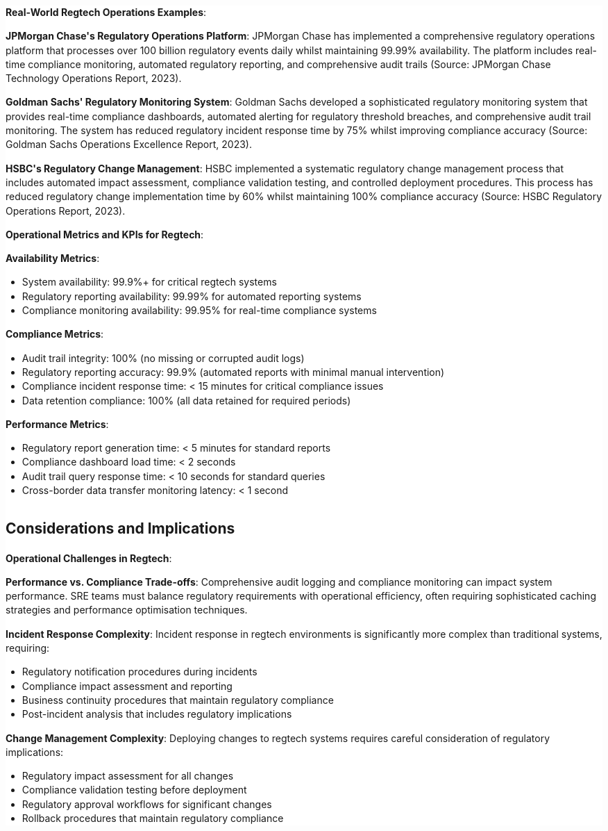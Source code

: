 **Real-World Regtech Operations Examples**:

**JPMorgan Chase's Regulatory Operations Platform**: JPMorgan Chase has implemented a comprehensive regulatory operations platform that processes over 100 billion regulatory events daily whilst maintaining 99.99% availability. The platform includes real-time compliance monitoring, automated regulatory reporting, and comprehensive audit trails (Source: JPMorgan Chase Technology Operations Report, 2023).

**Goldman Sachs' Regulatory Monitoring System**: Goldman Sachs developed a sophisticated regulatory monitoring system that provides real-time compliance dashboards, automated alerting for regulatory threshold breaches, and comprehensive audit trail monitoring. The system has reduced regulatory incident response time by 75% whilst improving compliance accuracy (Source: Goldman Sachs Operations Excellence Report, 2023).

**HSBC's Regulatory Change Management**: HSBC implemented a systematic regulatory change management process that includes automated impact assessment, compliance validation testing, and controlled deployment procedures. This process has reduced regulatory change implementation time by 60% whilst maintaining 100% compliance accuracy (Source: HSBC Regulatory Operations Report, 2023).

**Operational Metrics and KPIs for Regtech**:

**Availability Metrics**:
- System availability: 99.9%+ for critical regtech systems
- Regulatory reporting availability: 99.99% for automated reporting systems
- Compliance monitoring availability: 99.95% for real-time compliance systems

**Compliance Metrics**:
- Audit trail integrity: 100% (no missing or corrupted audit logs)
- Regulatory reporting accuracy: 99.9% (automated reports with minimal manual intervention)
- Compliance incident response time: < 15 minutes for critical compliance issues
- Data retention compliance: 100% (all data retained for required periods)

**Performance Metrics**:
- Regulatory report generation time: < 5 minutes for standard reports
- Compliance dashboard load time: < 2 seconds
- Audit trail query response time: < 10 seconds for standard queries
- Cross-border data transfer monitoring latency: < 1 second

## Considerations and Implications

**Operational Challenges in Regtech**:

**Performance vs. Compliance Trade-offs**: Comprehensive audit logging and compliance monitoring can impact system performance. SRE teams must balance regulatory requirements with operational efficiency, often requiring sophisticated caching strategies and performance optimisation techniques.

**Incident Response Complexity**: Incident response in regtech environments is significantly more complex than traditional systems, requiring:
- Regulatory notification procedures during incidents
- Compliance impact assessment and reporting
- Business continuity procedures that maintain regulatory compliance
- Post-incident analysis that includes regulatory implications

**Change Management Complexity**: Deploying changes to regtech systems requires careful consideration of regulatory implications:
- Regulatory impact assessment for all changes
- Compliance validation testing before deployment
- Regulatory approval workflows for significant changes
- Rollback procedures that maintain regulatory compliance
